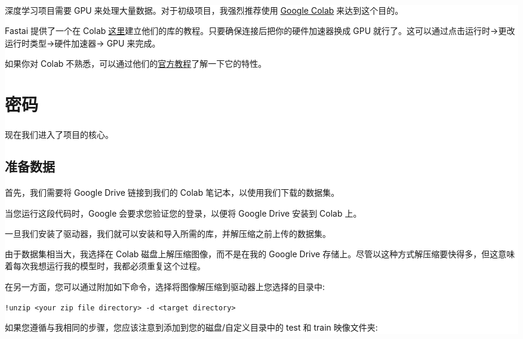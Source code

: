 深度学习项目需要 GPU 来处理大量数据。对于初级项目，我强烈推荐使用 [Google Colab](https://research.google.com/colaboratory/) 来达到这个目的。

Fastai 提供了一个在 Colab [这里](https://course.fast.ai/start_colab)建立他们的库的教程。只要确保连接后把你的硬件加速器换成 GPU 就行了。这可以通过点击运行时→更改运行时类型→硬件加速器→ GPU 来完成。

如果你对 Colab 不熟悉，可以通过他们的[官方教程](https://colab.research.google.com/notebooks/basic_features_overview.ipynb)了解一下它的特性。

# 密码

现在我们进入了项目的核心。

## 准备数据

首先，我们需要将 Google Drive 链接到我们的 Colab 笔记本，以使用我们下载的数据集。

当您运行这段代码时，Google 会要求您验证您的登录，以便将 Google Drive 安装到 Colab 上。

一旦我们安装了驱动器，我们就可以安装和导入所需的库，并解压缩之前上传的数据集。

由于数据集相当大，我选择在 Colab 磁盘上解压缩图像，而不是在我的 Google Drive 存储上。尽管以这种方式解压缩要快得多，但这意味着每次我想运行我的模型时，我都必须重复这个过程。

在另一方面，您可以通过附加如下命令，选择将图像解压缩到驱动器上您选择的目录中:

```
!unzip <your zip file directory> -d <target directory>
```

如果您遵循与我相同的步骤，您应该注意到添加到您的磁盘/自定义目录中的 test 和 train 映像文件夹:
